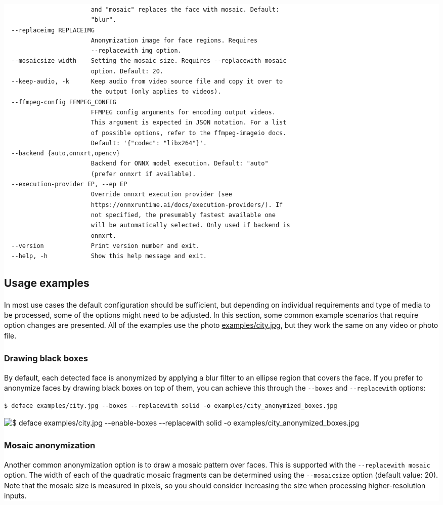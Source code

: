 ```
                        and "mosaic" replaces the face with mosaic. Default:
                        "blur".
  --replaceimg REPLACEIMG
                        Anonymization image for face regions. Requires
                        --replacewith img option.
  --mosaicsize width    Setting the mosaic size. Requires --replacewith mosaic
                        option. Default: 20.
  --keep-audio, -k      Keep audio from video source file and copy it over to
                        the output (only applies to videos).
  --ffmpeg-config FFMPEG_CONFIG
                        FFMPEG config arguments for encoding output videos.
                        This argument is expected in JSON notation. For a list
                        of possible options, refer to the ffmpeg-imageio docs.
                        Default: '{"codec": "libx264"}'.
  --backend {auto,onnxrt,opencv}
                        Backend for ONNX model execution. Default: "auto"
                        (prefer onnxrt if available).
  --execution-provider EP, --ep EP
                        Override onnxrt execution provider (see
                        https://onnxruntime.ai/docs/execution-providers/). If
                        not specified, the presumably fastest available one
                        will be automatically selected. Only used if backend is
                        onnxrt.
  --version             Print version number and exit.
  --help, -h            Show this help message and exit.
```

## Usage examples

In most use cases the default configuration should be sufficient, but depending on individual requirements and type of media to be processed, some of the options might need to be adjusted. In this section, some common example scenarios that require option changes are presented. All of the examples use the photo [examples/city.jpg](examples/city.jpg), but they work the same on any video or photo file.

### Drawing black boxes

By default, each detected face is anonymized by applying a blur filter to an ellipse region that covers the face. If you prefer to anonymize faces by drawing black boxes on top of them, you can achieve this through the `--boxes` and `--replacewith` options:

    $ deface examples/city.jpg --boxes --replacewith solid -o examples/city_anonymized_boxes.jpg

<img src="examples/city_anonymized_boxes.jpg" width="70%" alt="$ deface examples/city.jpg --enable-boxes --replacewith solid -o examples/city_anonymized_boxes.jpg"/>

### Mosaic anonymization

Another common anonymization option is to draw a mosaic pattern over faces. This is supported with the `--replacewith mosaic` option. The width of each of the quadratic mosaic fragments can be determined using the `--mosaicsize` option (default value: 20). Note that the mosaic size is measured in pixels, so you should consider increasing the size when processing higher-resolution inputs.
